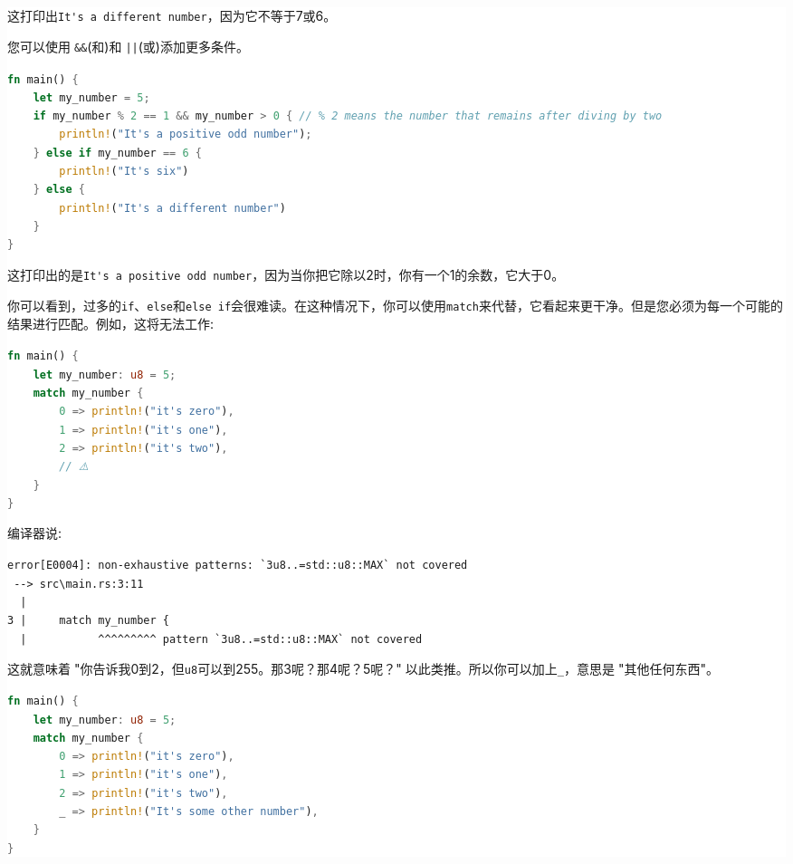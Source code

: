 这打印出`It's a different number`，因为它不等于7或6。


您可以使用 `&&`(和)和 `||`(或)添加更多条件。

```rust
fn main() {
    let my_number = 5;
    if my_number % 2 == 1 && my_number > 0 { // % 2 means the number that remains after diving by two
        println!("It's a positive odd number");
    } else if my_number == 6 {
        println!("It's six")
    } else {
        println!("It's a different number")
    }
}
```

这打印出的是`It's a positive odd number`，因为当你把它除以2时，你有一个1的余数，它大于0。


你可以看到，过多的`if`、`else`和`else if`会很难读。在这种情况下，你可以使用`match`来代替，它看起来更干净。但是您必须为每一个可能的结果进行匹配。例如，这将无法工作:

```rust
fn main() {
    let my_number: u8 = 5;
    match my_number {
        0 => println!("it's zero"),
        1 => println!("it's one"),
        2 => println!("it's two"),
        // ⚠️
    }
}
```

编译器说:

```text
error[E0004]: non-exhaustive patterns: `3u8..=std::u8::MAX` not covered
 --> src\main.rs:3:11
  |
3 |     match my_number {
  |           ^^^^^^^^^ pattern `3u8..=std::u8::MAX` not covered
```

这就意味着 "你告诉我0到2，但`u8`可以到255。那3呢？那4呢？5呢？" 以此类推。所以你可以加上`_`，意思是 "其他任何东西"。

```rust
fn main() {
    let my_number: u8 = 5;
    match my_number {
        0 => println!("it's zero"),
        1 => println!("it's one"),
        2 => println!("it's two"),
        _ => println!("It's some other number"),
    }
}
```
